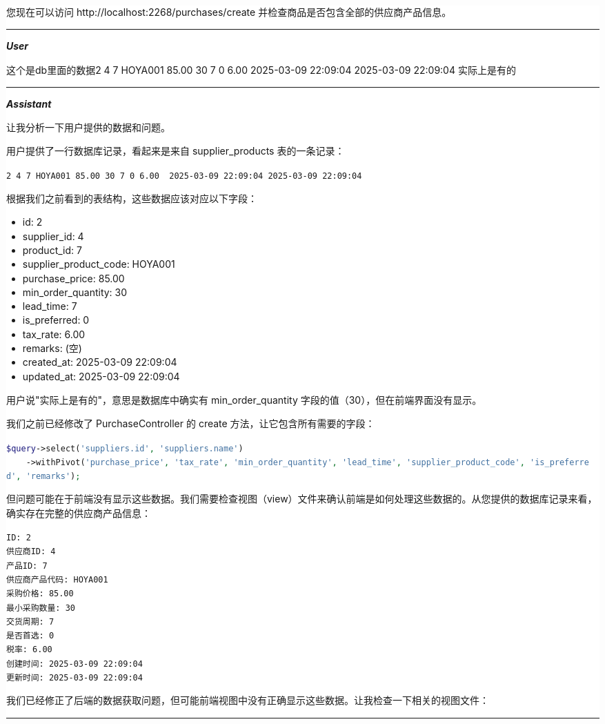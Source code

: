 您现在可以访问 http://localhost:2268/purchases/create 并检查商品是否包含全部的供应商产品信息。

---

_**User**_

这个是db里面的数据2	4	7	HOYA001	85.00	30	7	0	6.00		2025-03-09 22:09:04	2025-03-09 22:09:04	 实际上是有的

---

_**Assistant**_

<think>让我分析一下用户提供的数据和问题。

用户提供了一行数据库记录，看起来是来自 supplier_products 表的一条记录：

`2 4 7 HOYA001 85.00 30 7 0 6.00  2025-03-09 22:09:04 2025-03-09 22:09:04`

根据我们之前看到的表结构，这些数据应该对应以下字段：
- id: 2
- supplier_id: 4
- product_id: 7
- supplier_product_code: HOYA001
- purchase_price: 85.00
- min_order_quantity: 30
- lead_time: 7
- is_preferred: 0
- tax_rate: 6.00
- remarks: (空)
- created_at: 2025-03-09 22:09:04
- updated_at: 2025-03-09 22:09:04

用户说"实际上是有的"，意思是数据库中确实有 min_order_quantity 字段的值（30），但在前端界面没有显示。

我们之前已经修改了 PurchaseController 的 create 方法，让它包含所有需要的字段：
```php
$query->select('suppliers.id', 'suppliers.name')
    ->withPivot('purchase_price', 'tax_rate', 'min_order_quantity', 'lead_time', 'supplier_product_code', 'is_preferred', 'remarks');
```

但问题可能在于前端没有显示这些数据。我们需要检查视图（view）文件来确认前端是如何处理这些数据的。</think>从您提供的数据库记录来看，确实存在完整的供应商产品信息：

```
ID: 2
供应商ID: 4
产品ID: 7
供应商产品代码: HOYA001
采购价格: 85.00
最小采购数量: 30
交货周期: 7
是否首选: 0
税率: 6.00
创建时间: 2025-03-09 22:09:04
更新时间: 2025-03-09 22:09:04
```

我们已经修正了后端的数据获取问题，但可能前端视图中没有正确显示这些数据。让我检查一下相关的视图文件：

---